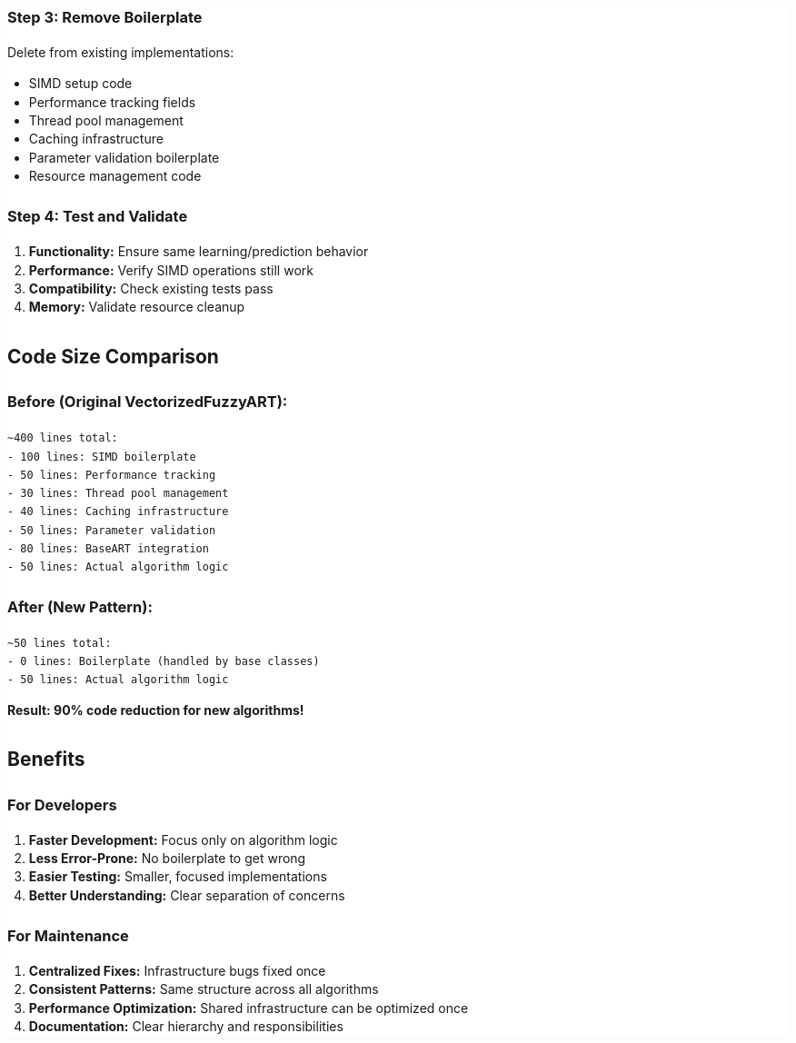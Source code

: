 ### Step 3: Remove Boilerplate

Delete from existing implementations:
- SIMD setup code
- Performance tracking fields
- Thread pool management
- Caching infrastructure
- Parameter validation boilerplate
- Resource management code

### Step 4: Test and Validate

1. **Functionality:** Ensure same learning/prediction behavior
2. **Performance:** Verify SIMD operations still work
3. **Compatibility:** Check existing tests pass
4. **Memory:** Validate resource cleanup

## Code Size Comparison

### Before (Original VectorizedFuzzyART):
```
~400 lines total:
- 100 lines: SIMD boilerplate
- 50 lines: Performance tracking
- 30 lines: Thread pool management
- 40 lines: Caching infrastructure
- 50 lines: Parameter validation
- 80 lines: BaseART integration
- 50 lines: Actual algorithm logic
```

### After (New Pattern):
```
~50 lines total:
- 0 lines: Boilerplate (handled by base classes)
- 50 lines: Actual algorithm logic
```

**Result: 90% code reduction for new algorithms!**

## Benefits

### For Developers
1. **Faster Development:** Focus only on algorithm logic
2. **Less Error-Prone:** No boilerplate to get wrong
3. **Easier Testing:** Smaller, focused implementations
4. **Better Understanding:** Clear separation of concerns

### For Maintenance
1. **Centralized Fixes:** Infrastructure bugs fixed once
2. **Consistent Patterns:** Same structure across all algorithms
3. **Performance Optimization:** Shared infrastructure can be optimized once
4. **Documentation:** Clear hierarchy and responsibilities
